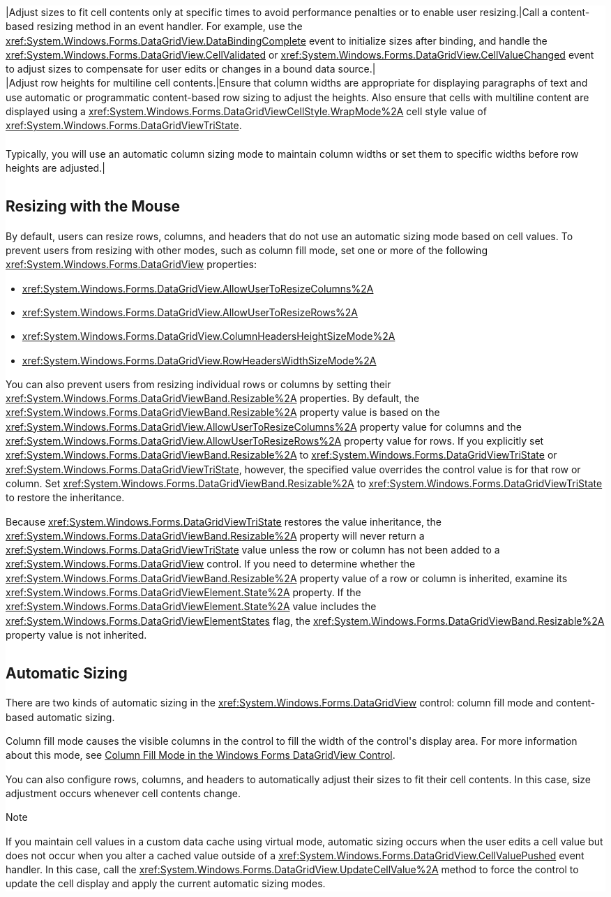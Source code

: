 |Adjust sizes to fit cell contents only at specific times to avoid performance penalties or to enable user resizing.|Call a content-based resizing method in an event handler. For example, use the <xref:System.Windows.Forms.DataGridView.DataBindingComplete> event to initialize sizes after binding, and handle the <xref:System.Windows.Forms.DataGridView.CellValidated> or <xref:System.Windows.Forms.DataGridView.CellValueChanged> event to adjust sizes to compensate for user edits or changes in a bound data source.|  
|Adjust row heights for multiline cell contents.|Ensure that column widths are appropriate for displaying paragraphs of text and use automatic or programmatic content-based row sizing to adjust the heights. Also ensure that cells with multiline content are displayed using a <xref:System.Windows.Forms.DataGridViewCellStyle.WrapMode%2A> cell style value of <xref:System.Windows.Forms.DataGridViewTriState>.<br /><br /> Typically, you will use an automatic column sizing mode to maintain column widths or set them to specific widths before row heights are adjusted.|  
  
## Resizing with the Mouse  
 By default, users can resize rows, columns, and headers that do not use an automatic sizing mode based on cell values. To prevent users from resizing with other modes, such as column fill mode, set one or more of the following <xref:System.Windows.Forms.DataGridView> properties:  
  
-   <xref:System.Windows.Forms.DataGridView.AllowUserToResizeColumns%2A>  
  
-   <xref:System.Windows.Forms.DataGridView.AllowUserToResizeRows%2A>  
  
-   <xref:System.Windows.Forms.DataGridView.ColumnHeadersHeightSizeMode%2A>  
  
-   <xref:System.Windows.Forms.DataGridView.RowHeadersWidthSizeMode%2A>  
  
 You can also prevent users from resizing individual rows or columns by setting their <xref:System.Windows.Forms.DataGridViewBand.Resizable%2A> properties. By default, the <xref:System.Windows.Forms.DataGridViewBand.Resizable%2A> property value is based on the <xref:System.Windows.Forms.DataGridView.AllowUserToResizeColumns%2A> property value for columns and the <xref:System.Windows.Forms.DataGridView.AllowUserToResizeRows%2A> property value for rows. If you explicitly set <xref:System.Windows.Forms.DataGridViewBand.Resizable%2A> to <xref:System.Windows.Forms.DataGridViewTriState> or <xref:System.Windows.Forms.DataGridViewTriState>, however, the specified value overrides the control value is for that row or column. Set <xref:System.Windows.Forms.DataGridViewBand.Resizable%2A> to <xref:System.Windows.Forms.DataGridViewTriState> to restore the inheritance.  
  
 Because <xref:System.Windows.Forms.DataGridViewTriState> restores the value inheritance, the <xref:System.Windows.Forms.DataGridViewBand.Resizable%2A> property will never return a <xref:System.Windows.Forms.DataGridViewTriState> value unless the row or column has not been added to a <xref:System.Windows.Forms.DataGridView> control. If you need to determine whether the <xref:System.Windows.Forms.DataGridViewBand.Resizable%2A> property value of a row or column is inherited, examine its <xref:System.Windows.Forms.DataGridViewElement.State%2A> property. If the <xref:System.Windows.Forms.DataGridViewElement.State%2A> value includes the <xref:System.Windows.Forms.DataGridViewElementStates> flag, the <xref:System.Windows.Forms.DataGridViewBand.Resizable%2A> property value is not inherited.  
  
## Automatic Sizing  
 There are two kinds of automatic sizing in the <xref:System.Windows.Forms.DataGridView> control: column fill mode and content-based automatic sizing.  
  
 Column fill mode causes the visible columns in the control to fill the width of the control's display area. For more information about this mode, see [Column Fill Mode in the Windows Forms DataGridView Control](../../../../docs/framework/winforms/controls/column-fill-mode-in-the-windows-forms-datagridview-control.md).  
  
 You can also configure rows, columns, and headers to automatically adjust their sizes to fit their cell contents. In this case, size adjustment occurs whenever cell contents change.  
  
> [!NOTE]
>  If you maintain cell values in a custom data cache using virtual mode, automatic sizing occurs when the user edits a cell value but does not occur when you alter a cached value outside of a <xref:System.Windows.Forms.DataGridView.CellValuePushed> event handler. In this case, call the <xref:System.Windows.Forms.DataGridView.UpdateCellValue%2A> method to force the control to update the cell display and apply the current automatic sizing modes.  
  